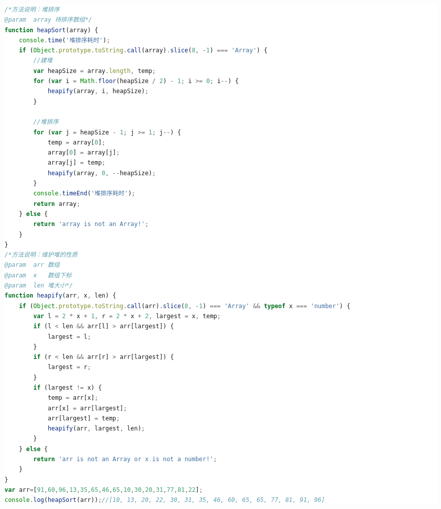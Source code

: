 ```js
/*方法说明：堆排序
@param  array 待排序数组*/
function heapSort(array) {
    console.time('堆排序耗时');
    if (Object.prototype.toString.call(array).slice(8, -1) === 'Array') {
        //建堆
        var heapSize = array.length, temp;
        for (var i = Math.floor(heapSize / 2) - 1; i >= 0; i--) {
            heapify(array, i, heapSize);
        }

        //堆排序
        for (var j = heapSize - 1; j >= 1; j--) {
            temp = array[0];
            array[0] = array[j];
            array[j] = temp;
            heapify(array, 0, --heapSize);
        }
        console.timeEnd('堆排序耗时');
        return array;
    } else {
        return 'array is not an Array!';
    }
}
/*方法说明：维护堆的性质
@param  arr 数组
@param  x   数组下标
@param  len 堆大小*/
function heapify(arr, x, len) {
    if (Object.prototype.toString.call(arr).slice(8, -1) === 'Array' && typeof x === 'number') {
        var l = 2 * x + 1, r = 2 * x + 2, largest = x, temp;
        if (l < len && arr[l] > arr[largest]) {
            largest = l;
        }
        if (r < len && arr[r] > arr[largest]) {
            largest = r;
        }
        if (largest != x) {
            temp = arr[x];
            arr[x] = arr[largest];
            arr[largest] = temp;
            heapify(arr, largest, len);
        }
    } else {
        return 'arr is not an Array or x is not a number!';
    }
}
var arr=[91,60,96,13,35,65,46,65,10,30,20,31,77,81,22];
console.log(heapSort(arr));//[10, 13, 20, 22, 30, 31, 35, 46, 60, 65, 65, 77, 81, 91, 96]


```
